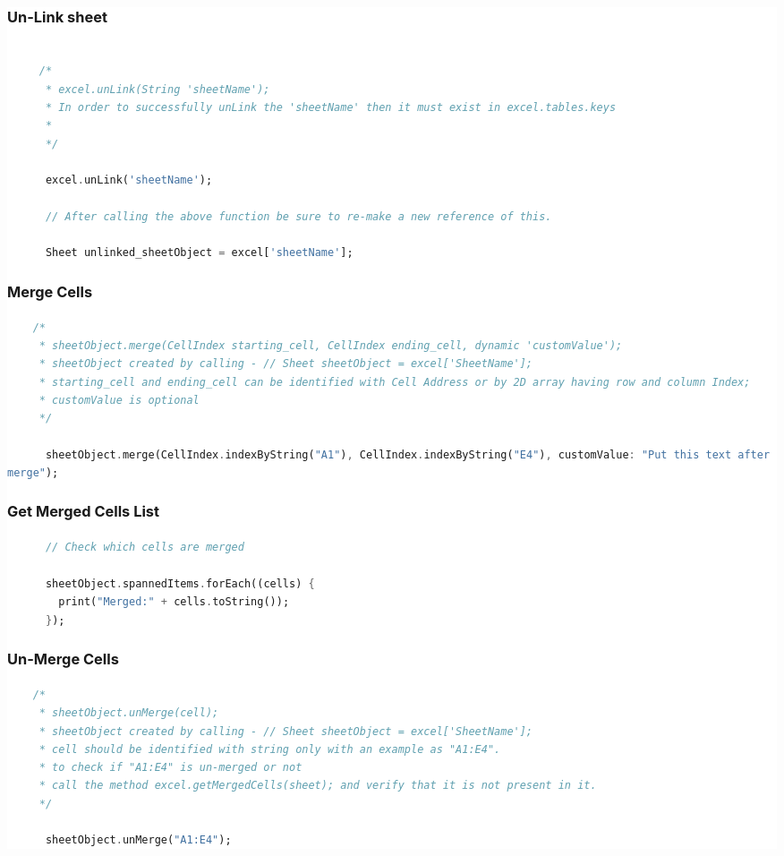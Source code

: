 ### Un-Link sheet

```dart

     /*
      * excel.unLink(String 'sheetName');
      * In order to successfully unLink the 'sheetName' then it must exist in excel.tables.keys
      *
      */

      excel.unLink('sheetName');

      // After calling the above function be sure to re-make a new reference of this.

      Sheet unlinked_sheetObject = excel['sheetName'];

```

### Merge Cells

```dart
    /*
     * sheetObject.merge(CellIndex starting_cell, CellIndex ending_cell, dynamic 'customValue');
     * sheetObject created by calling - // Sheet sheetObject = excel['SheetName'];
     * starting_cell and ending_cell can be identified with Cell Address or by 2D array having row and column Index;
     * customValue is optional
     */

      sheetObject.merge(CellIndex.indexByString("A1"), CellIndex.indexByString("E4"), customValue: "Put this text after merge");

```

### Get Merged Cells List

```dart
      // Check which cells are merged

      sheetObject.spannedItems.forEach((cells) {
        print("Merged:" + cells.toString());
      });

```

### Un-Merge Cells

```dart
    /*
     * sheetObject.unMerge(cell);
     * sheetObject created by calling - // Sheet sheetObject = excel['SheetName'];
     * cell should be identified with string only with an example as "A1:E4".
     * to check if "A1:E4" is un-merged or not
     * call the method excel.getMergedCells(sheet); and verify that it is not present in it.
     */

      sheetObject.unMerge("A1:E4");

```
